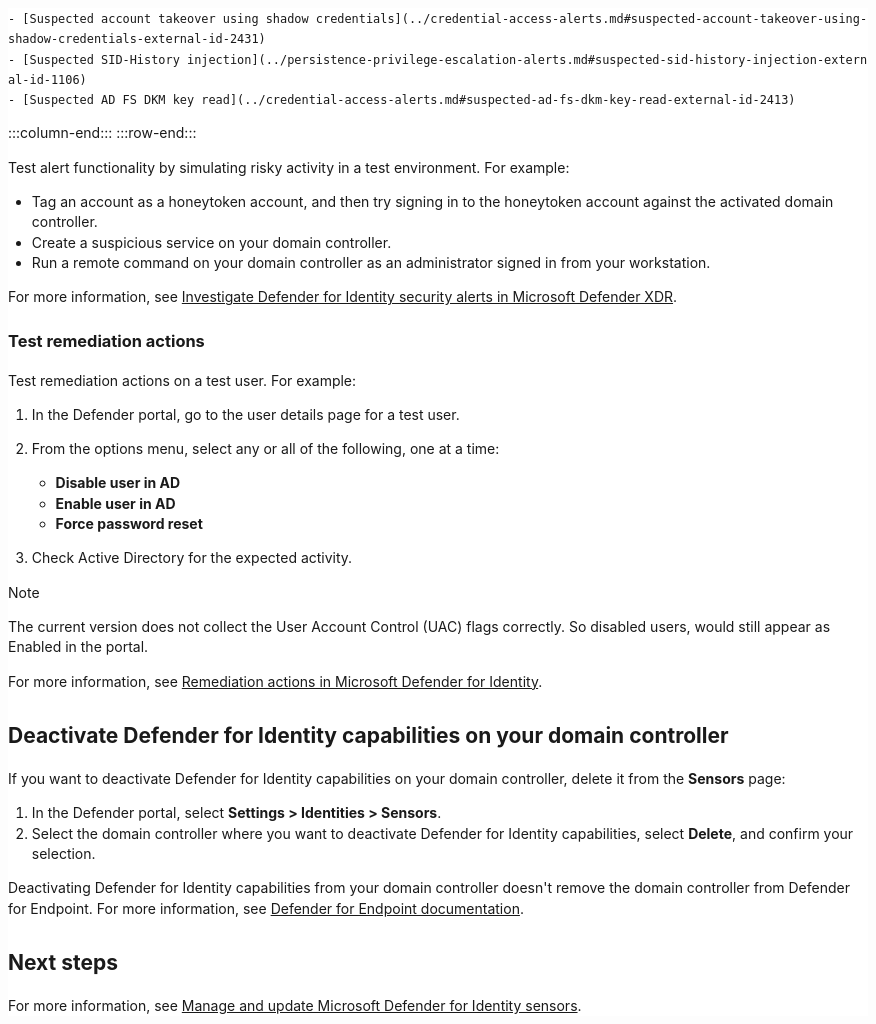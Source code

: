     - [Suspected account takeover using shadow credentials](../credential-access-alerts.md#suspected-account-takeover-using-shadow-credentials-external-id-2431)
    - [Suspected SID-History injection](../persistence-privilege-escalation-alerts.md#suspected-sid-history-injection-external-id-1106)
    - [Suspected AD FS DKM key read](../credential-access-alerts.md#suspected-ad-fs-dkm-key-read-external-id-2413)
   :::column-end:::
:::row-end:::


Test alert functionality by simulating risky activity in a test environment. For example:

- Tag an account as a honeytoken account, and then try signing in to the honeytoken account against the activated domain controller.
- Create a suspicious service on your domain controller.
- Run a remote command on your domain controller as an administrator signed in from your workstation.

For more information, see [Investigate Defender for Identity security alerts in Microsoft Defender XDR](../manage-security-alerts.md).

### Test remediation actions

Test remediation actions on a test user. For example:

1. In the Defender portal, go to the user details page for a test user.

1. From the options menu, select any or all of the following, one at a time:

    - **Disable user in AD**
    - **Enable user in AD**
    - **Force password reset**

1. Check Active Directory for the expected activity.

> [!NOTE]
> The current version does not collect the User Account Control (UAC) flags correctly. So disabled users, would still appear as Enabled in the portal.


For more information, see [Remediation actions in Microsoft Defender for Identity](../remediation-actions.md).

## Deactivate Defender for Identity capabilities on your domain controller

If you want to deactivate Defender for Identity capabilities on your domain controller, delete it from the **Sensors** page:

1. In the Defender portal, select **Settings > Identities > Sensors**.
1. Select the domain controller where you want to deactivate Defender for Identity capabilities, select **Delete**, and confirm your selection.

Deactivating Defender for Identity capabilities from your domain controller doesn't remove the domain controller from Defender for Endpoint. For more information, see [Defender for Endpoint documentation](/microsoft-365/security/defender-endpoint/).

## Next steps

For more information, see [Manage and update Microsoft Defender for Identity sensors](../sensor-settings.md).
